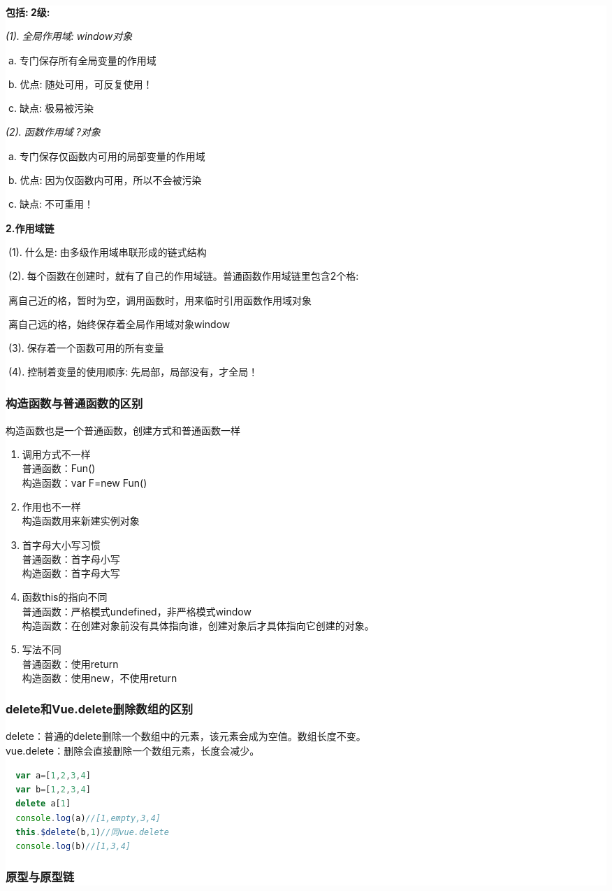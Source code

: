 **包括: 2级:**

   *(1). 全局作用域: window对象*

​     a. 专门保存所有全局变量的作用域

​     b. 优点: 随处可用，可反复使用！

​     c. 缺点: 极易被污染

   *(2). 函数作用域 ?对象*

​     a. 专门保存仅函数内可用的局部变量的作用域

​     b. 优点: 因为仅函数内可用，所以不会被污染

​     c. 缺点: 不可重用！



**2.作用域链**

​     (1). 什么是: 由多级作用域串联形成的链式结构

​     (2). 每个函数在创建时，就有了自己的作用域链。普通函数作用域链里包含2个格:

​          离自己近的格，暂时为空，调用函数时，用来临时引用函数作用域对象

​          离自己远的格，始终保存着全局作用域对象window

​     (3). 保存着一个函数可用的所有变量

​     (4). 控制着变量的使用顺序: 先局部，局部没有，才全局！

### 构造函数与普通函数的区别
构造函数也是一个普通函数，创建方式和普通函数一样  
1. 调用方式不一样    
  普通函数：Fun()  
  构造函数：var F=new Fun()

2. 作用也不一样  
  构造函数用来新建实例对象 

3. 首字母大小写习惯  
  普通函数：首字母小写  
  构造函数：首字母大写

4. 函数this的指向不同  
  普通函数：严格模式undefined，非严格模式window  
  构造函数：在创建对象前没有具体指向谁，创建对象后才具体指向它创建的对象。

5. 写法不同  
  普通函数：使用return  
  构造函数：使用new，不使用return

### delete和Vue.delete删除数组的区别
delete：普通的delete删除一个数组中的元素，该元素会成为空值。数组长度不变。  
vue.delete：删除会直接删除一个数组元素，长度会减少。
```js
  var a=[1,2,3,4]
  var b=[1,2,3,4]
  delete a[1]
  console.log(a)//[1,empty,3,4]
  this.$delete(b,1)//同vue.delete
  console.log(b)//[1,3,4]
```
### 原型与原型链
